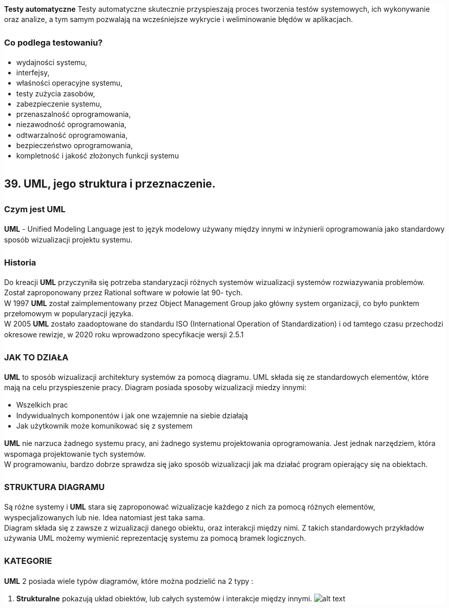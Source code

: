 **Testy automatyczne**
Testy automatyczne skutecznie przyspieszają proces tworzenia testów systemowych, ich wykonywanie oraz analize, a tym samym pozwalają na wcześniejsze wykrycie i weliminowanie błędów w aplikacjach.

### Co podlega testowaniu?
- wydajności systemu,
- interfejsy,
- właśności operacyjne systemu,
- testy zużycia zasobów,
- zabezpieczenie systemu,
- przenaszalność oprogramowania,
- niezawodność oprogramowania,
- odtwarzalność oprogramowania,
- bezpieczeństwo oprogramowania,
- kompletność i jakość złożonych funkcji systemu

## 39. UML, jego struktura i przeznaczenie.

### Czym jest **UML**
**UML** - Unified Modeling Language jest to język modelowy używany między innymi w inżynierii
oprogramowania jako standardowy sposób wizualizacji projektu systemu.

### Historia
Do kreacji **UML** przyczyniła się potrzeba standaryzacji różnych systemów wizualizacji systemów
rozwiazywania problemów. Został zaproponowany przez Rational software w połowie lat 90-
tych.
<br>
W 1997 **UML** został zaimplementowany przez Object Management Group jako główny system
organizacji, co było punktem przełomowym w popularyzacji języka.
<br>
W 2005 **UML** zostało zaadoptowane do standardu ISO (International Operation of
Standardization) i od tamtego czasu przechodzi okresowe rewizje, w 2020 roku wprowadzono
specyfikacje wersji 2.5.1


### JAK TO DZIAŁA
**UML** to sposób wizualizacji architektury systemów za pomocą diagramu.
UML składa się ze standardowych elementów, które mają na celu przyspieszenie pracy.
Diagram posiada sposoby wizualizacji miedzy innymi:
- Wszelkich prac
- Indywidualnych komponentów i jak one wzajemnie na siebie działają
- Jak użytkownik może komunikować się z systemem
  
**UML** nie narzuca żadnego systemu pracy, ani żadnego systemu projektowania
oprogramowania. Jest jednak narzędziem, która wspomaga projektowanie tych systemów.<br>
W programowaniu, bardzo dobrze sprawdza się jako sposób wizualizacji jak ma działać
program opierający się na obiektach.


### STRUKTURA DIAGRAMU
Są różne systemy i **UML** stara się zaproponować wizualizacje każdego z nich za pomocą
różnych elementów, wyspecjalizowanych lub nie. Idea natomiast jest taka sama.<br>
Diagram składa się z zawsze z wizualizacji danego obiektu, oraz interakcji między nimi.
Z takich standardowych przykładów używania UML możemy wymienić reprezentację systemu
za pomocą bramek logicznych.
### KATEGORIE
**UML** 2 posiada wiele typów diagramów, które można podzielić na 2 typy :
1. **Strukturalne** pokazują układ obiektów, lub całych systemów i interakcje między innymi.
![alt text](https://d2slcw3kip6qmk.cloudfront.net/marketing/blog/2019Q2/uml-diagrams/uml-composite-structure-diagram.png)
